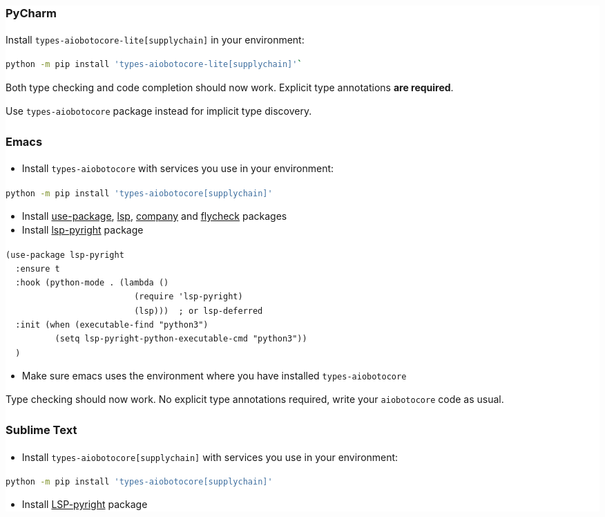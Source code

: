 ### PyCharm

Install `types-aiobotocore-lite[supplychain]` in your environment:

```bash
python -m pip install 'types-aiobotocore-lite[supplychain]'`
```

Both type checking and code completion should now work. Explicit type
annotations **are required**.

Use `types-aiobotocore` package instead for implicit type discovery.

<a id="emacs"></a>

### Emacs

- Install `types-aiobotocore` with services you use in your environment:

```bash
python -m pip install 'types-aiobotocore[supplychain]'
```

- Install [use-package](https://github.com/jwiegley/use-package),
  [lsp](https://github.com/emacs-lsp/lsp-mode/),
  [company](https://github.com/company-mode/company-mode) and
  [flycheck](https://github.com/flycheck/flycheck) packages
- Install [lsp-pyright](https://github.com/emacs-lsp/lsp-pyright) package

```elisp
(use-package lsp-pyright
  :ensure t
  :hook (python-mode . (lambda ()
                          (require 'lsp-pyright)
                          (lsp)))  ; or lsp-deferred
  :init (when (executable-find "python3")
          (setq lsp-pyright-python-executable-cmd "python3"))
  )
```

- Make sure emacs uses the environment where you have installed
  `types-aiobotocore`

Type checking should now work. No explicit type annotations required, write
your `aiobotocore` code as usual.

<a id="sublime-text"></a>

### Sublime Text

- Install `types-aiobotocore[supplychain]` with services you use in your
  environment:

```bash
python -m pip install 'types-aiobotocore[supplychain]'
```

- Install [LSP-pyright](https://github.com/sublimelsp/LSP-pyright) package

